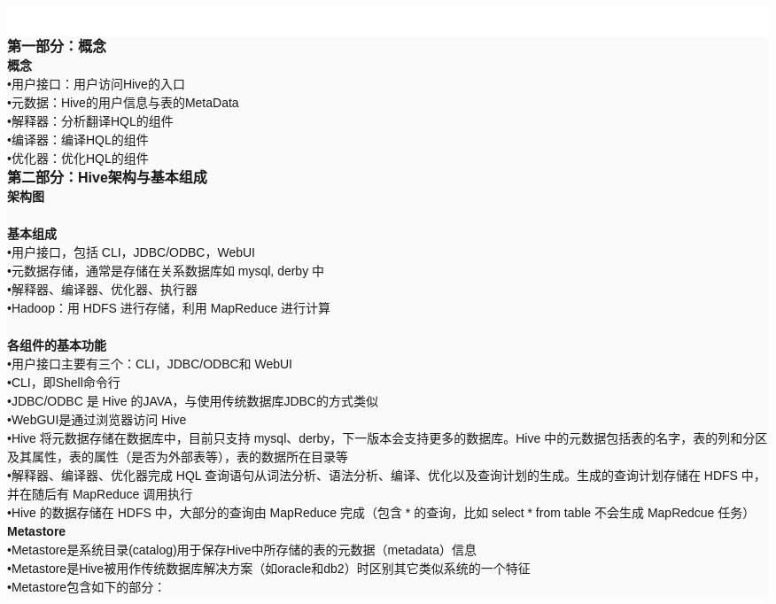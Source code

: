  </div>
<div style="border-width:0px;overflow:hidden;font-family:verdana, arial, helvetica, sans-serif;line-height:21px;background-color:rgb(250,250,250);">
<span class="bold" style="font-size:16px;font-weight:bold;">第一部分：概念</span> </div>
<div style="border-width:0px;overflow:hidden;font-family:verdana, arial, helvetica, sans-serif;line-height:21px;background-color:rgb(250,250,250);">
<div class="O" style="border-width:0px;overflow:hidden;">
<span class="bold" style="font-weight:bold;">概念</span></div>
<div class="O" style="border-width:0px;overflow:hidden;">
<div class="O" style="border-width:0px;overflow:hidden;">
<div style="border-width:0px;overflow:hidden;">•用户接口：用户访问Hive的入口</div>
<div style="border-width:0px;overflow:hidden;">•元数据：Hive的用户信息与表的MetaData</div>
<div style="border-width:0px;overflow:hidden;">•解释器：分析翻译HQL的组件</div>
<div style="border-width:0px;overflow:hidden;">•编译器：编译HQL的组件</div>
<div style="border-width:0px;overflow:hidden;">•优化器：优化HQL的组件</div>
<div style="border-width:0px;overflow:hidden;">
<div class="O" style="border-width:0px;overflow:hidden;">
<div style="border-width:0px;overflow:hidden;"><span class="bold" style="font-size:16px;font-weight:bold;">第二部分：Hive架构与基本组成</span></div>
<div style="border-width:0px;overflow:hidden;">
<div class="O" style="border-width:0px;overflow:hidden;">
<span class="bold" style="font-weight:bold;">架构图</span></div>
</div>
<div style="border-width:0px;overflow:hidden;"><img src="http://sishuok.com/forum/upload/2012/10/23/28c50c50c7e176810a642f1cf88ea968__1.JPG" alt="" style="border-width:0px;border-style:none;"></div>
</div>
<div class="O" style="border-width:0px;overflow:hidden;">
<span class="bold" style="font-weight:bold;">基本组成</span></div>
<div class="O" style="border-width:0px;overflow:hidden;">
<div style="border-width:0px;overflow:hidden;">•用户接口，包括 CLI，JDBC/ODBC，WebUI</div>
<div style="border-width:0px;overflow:hidden;">•元数据存储，通常是存储在关系数据库如 mysql, derby 中</div>
<div style="border-width:0px;overflow:hidden;">•解释器、编译器、优化器、执行器</div>
<div style="border-width:0px;overflow:hidden;">•Hadoop：用 HDFS 进行存储，利用 MapReduce 进行计算</div>
<div style="border-width:0px;overflow:hidden;"> </div>
</div>
<div class="O" style="border-width:0px;overflow:hidden;">
<span class="bold" style="font-weight:bold;">各组件的基本功能</span></div>
<div style="border-width:0px;overflow:hidden;">
<div class="O" style="border-width:0px;overflow:hidden;">
•用户接口主要有三个：CLI，JDBC/ODBC和 WebUI</div>
<div class="O1" style="border-width:0px;overflow:hidden;">
•CLI，即Shell命令行</div>
<div class="O1" style="border-width:0px;overflow:hidden;">
•JDBC/ODBC 是 Hive 的JAVA，与使用传统数据库JDBC的方式类似</div>
<div class="O1" style="border-width:0px;overflow:hidden;">
•WebGUI是通过浏览器访问 Hive</div>
<div class="O" style="border-width:0px;overflow:hidden;">
•Hive 将元数据存储在数据库中，目前只支持 mysql、derby，下一版本会支持更多的数据库。Hive 中的元数据包括表的名字，表的列和分区及其属性，表的属性（是否为外部表等），表的数据所在目录等</div>
<div class="O" style="border-width:0px;overflow:hidden;">
•解释器、编译器、优化器完成 HQL 查询语句从词法分析、语法分析、编译、优化以及查询计划的生成。生成的查询计划存储在 HDFS 中，并在随后有 MapReduce 调用执行</div>
<div class="O" style="border-width:0px;overflow:hidden;">
•Hive 的数据存储在 HDFS 中，大部分的查询由 MapReduce 完成（包含 * 的查询，比如 select * from table 不会生成 MapRedcue 任务）</div>
<div class="O" style="border-width:0px;overflow:hidden;">
<div class="O" style="border-width:0px;overflow:hidden;">
<span class="bold" lang="en-us" style="font-weight:bold;" xml:lang="en-us">Metastore</span></div>
<div class="O" style="border-width:0px;overflow:hidden;">
<div class="O" style="border-width:0px;overflow:hidden;">
•Metastore是系统目录(catalog)用于保存Hive中所存储的表的元数据（metadata）信息</div>
<div class="O" style="border-width:0px;overflow:hidden;">
•Metastore是Hive被用作传统数据库解决方案（如oracle和db2）时区别其它类似系统的一个特征</div>
<div class="O" style="border-width:0px;overflow:hidden;">
•Metastore包含如下的部分：</div>
<div class="O1" style="border-width:0px;overflow:hidden;">